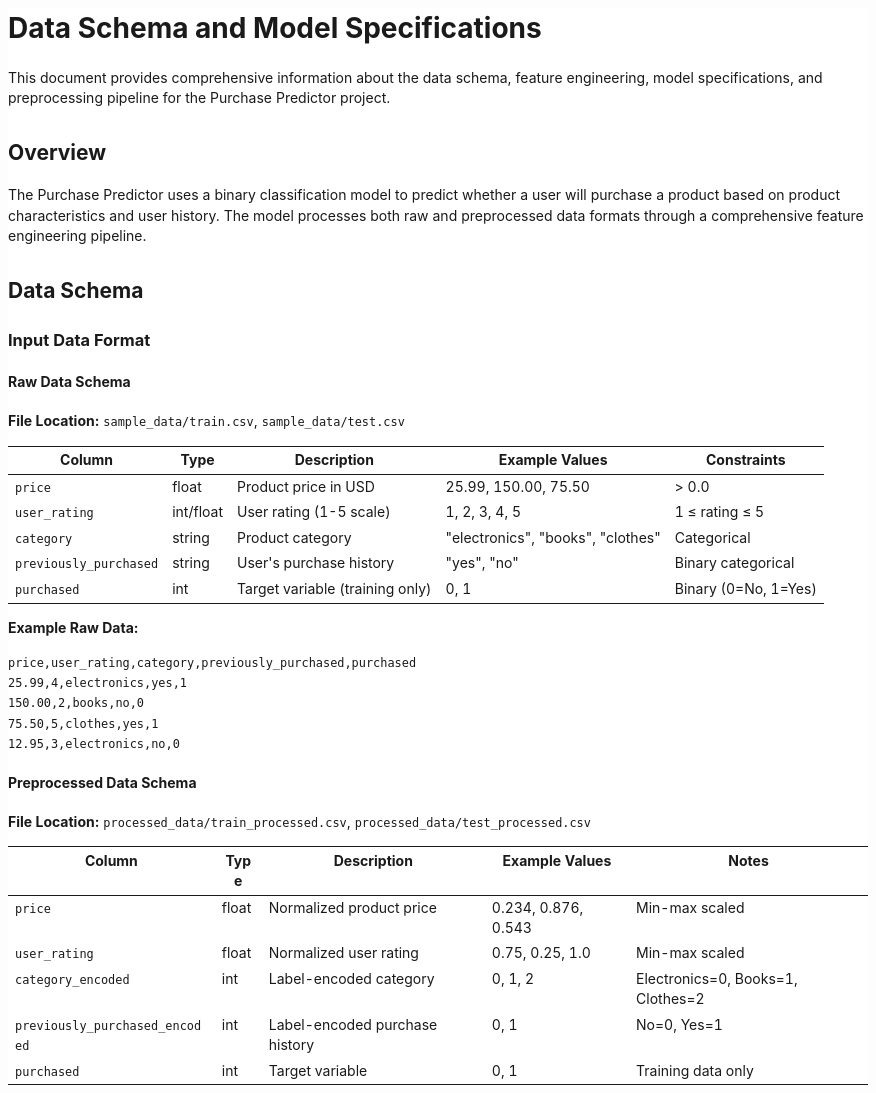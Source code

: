 # Data Schema and Model Specifications

This document provides comprehensive information about the data schema, feature engineering, model specifications, and preprocessing pipeline for the Purchase Predictor project.

## Overview

The Purchase Predictor uses a binary classification model to predict whether a user will purchase a product based on product characteristics and user history. The model processes both raw and preprocessed data formats through a comprehensive feature engineering pipeline.

## Data Schema

### Input Data Format

#### Raw Data Schema

**File Location:** `sample_data/train.csv`, `sample_data/test.csv`

| Column | Type | Description | Example Values | Constraints |
|--------|------|-------------|----------------|-------------|
| `price` | float | Product price in USD | 25.99, 150.00, 75.50 | > 0.0 |
| `user_rating` | int/float | User rating (1-5 scale) | 1, 2, 3, 4, 5 | 1 ≤ rating ≤ 5 |
| `category` | string | Product category | "electronics", "books", "clothes" | Categorical |
| `previously_purchased` | string | User's purchase history | "yes", "no" | Binary categorical |
| `purchased` | int | Target variable (training only) | 0, 1 | Binary (0=No, 1=Yes) |

**Example Raw Data:**
```csv
price,user_rating,category,previously_purchased,purchased
25.99,4,electronics,yes,1
150.00,2,books,no,0
75.50,5,clothes,yes,1
12.95,3,electronics,no,0
```

#### Preprocessed Data Schema

**File Location:** `processed_data/train_processed.csv`, `processed_data/test_processed.csv`

| Column | Type | Description | Example Values | Notes |
|--------|------|-------------|----------------|-------|
| `price` | float | Normalized product price | 0.234, 0.876, 0.543 | Min-max scaled |
| `user_rating` | float | Normalized user rating | 0.75, 0.25, 1.0 | Min-max scaled |
| `category_encoded` | int | Label-encoded category | 0, 1, 2 | Electronics=0, Books=1, Clothes=2 |
| `previously_purchased_encoded` | int | Label-encoded purchase history | 0, 1 | No=0, Yes=1 |
| `purchased` | int | Target variable | 0, 1 | Training data only |
